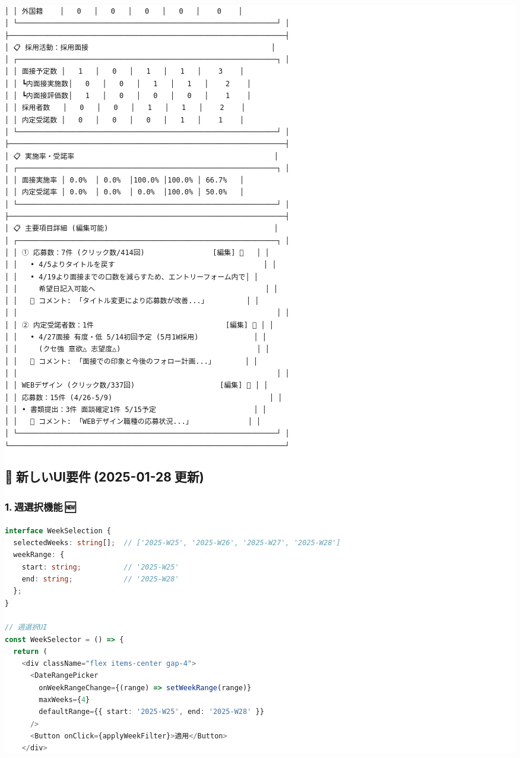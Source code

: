 ```
│ │ 外国籍    │   0   │   0   │   0   │   0   │    0    │
│ └─────────────────────────────────────────────────────────────┘ │
├─────────────────────────────────────────────────────────────────┤
│ 📋 採用活動：採用面接                                           │
│ ┌─────────────────────────────────────────────────────────────┐ │
│ │ 面接予定数 │   1   │   0   │   1   │   1   │    3    │
│ │ ┗内面接実施数│   0   │   0   │   1   │   1   │    2    │
│ │ ┗内面接評価数│   1   │   0   │   0   │   0   │    1    │
│ │ 採用者数   │   0   │   0   │   1   │   1   │    2    │
│ │ 内定受諾数 │   0   │   0   │   0   │   1   │    1    │
│ └─────────────────────────────────────────────────────────────┘ │
├─────────────────────────────────────────────────────────────────┤
│ 📋 実施率・受諾率                                               │
│ ┌─────────────────────────────────────────────────────────────┐ │
│ │ 面接実施率 │ 0.0%  │ 0.0%  │100.0% │100.0% │ 66.7%   │
│ │ 内定受諾率 │ 0.0%  │ 0.0%  │ 0.0%  │100.0% │ 50.0%   │
│ └─────────────────────────────────────────────────────────────┘ │
├─────────────────────────────────────────────────────────────────┤
│ 📋 主要項目詳細 (編集可能)                                       │
│ ┌─────────────────────────────────────────────────────────────┐ │
│ │ ① 応募数：7件 (クリック数/414回)                [編集] 💬   │ │
│ │   • 4/5よりタイトルを戻す                                   │ │
│ │   • 4/19より面接までの口数を減らすため、エントリーフォーム内で│ │
│ │     希望日記入可能へ                                        │ │
│ │   📝 コメント: 「タイトル変更により応募数が改善...」         │ │
│ │                                                             │ │
│ │ ② 内定受諾者数：1件                               [編集] 💬 │ │
│ │   • 4/27面接 有度・低 5/14初回予定 (5月1W採用)             │ │
│ │     (クセ強 意欲△ 志望度△)                                │ │
│ │   📝 コメント: 「面接での印象と今後のフォロー計画...」       │ │
│ │                                                             │ │
│ │ WEBデザイン (クリック数/337回)                    [編集] 💬 │ │
│ │ 応募数：15件 (4/26-5/9)                                     │ │
│ │ • 書類提出：3件 面談確定1件 5/15予定                       │ │
│ │   📝 コメント: 「WEBデザイン職種の応募状況...」             │ │
│ └─────────────────────────────────────────────────────────────┘ │
└─────────────────────────────────────────────────────────────────┘
```

## 🎯 新しいUI要件 (2025-01-28 更新)

### 1. 週選択機能 🆕
```typescript
interface WeekSelection {
  selectedWeeks: string[];  // ['2025-W25', '2025-W26', '2025-W27', '2025-W28']
  weekRange: {
    start: string;          // '2025-W25'
    end: string;            // '2025-W28'
  };
}

// 週選択UI
const WeekSelector = () => {
  return (
    <div className="flex items-center gap-4">
      <DateRangePicker
        onWeekRangeChange={(range) => setWeekRange(range)}
        maxWeeks={4}
        defaultRange={{ start: '2025-W25', end: '2025-W28' }}
      />
      <Button onClick={applyWeekFilter}>適用</Button>
    </div>
```